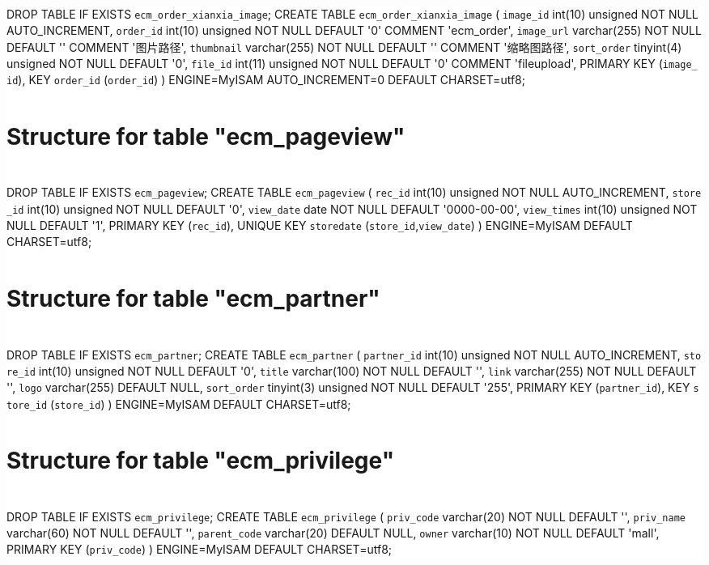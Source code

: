 DROP TABLE IF EXISTS `ecm_order_xianxia_image`;
CREATE TABLE `ecm_order_xianxia_image` (
  `image_id` int(10) unsigned NOT NULL AUTO_INCREMENT,
  `order_id` int(10) unsigned NOT NULL DEFAULT '0' COMMENT 'ecm_order',
  `image_url` varchar(255) NOT NULL DEFAULT '' COMMENT '图片路径',
  `thumbnail` varchar(255) NOT NULL DEFAULT '' COMMENT '缩略图路径',
  `sort_order` tinyint(4) unsigned NOT NULL DEFAULT '0',
  `file_id` int(11) unsigned NOT NULL DEFAULT '0' COMMENT 'fileupload',
  PRIMARY KEY (`image_id`),
  KEY `order_id` (`order_id`)
) ENGINE=MyISAM AUTO_INCREMENT=0 DEFAULT CHARSET=utf8;

#
# Structure for table "ecm_pageview"
#

DROP TABLE IF EXISTS `ecm_pageview`;
CREATE TABLE `ecm_pageview` (
  `rec_id` int(10) unsigned NOT NULL AUTO_INCREMENT,
  `store_id` int(10) unsigned NOT NULL DEFAULT '0',
  `view_date` date NOT NULL DEFAULT '0000-00-00',
  `view_times` int(10) unsigned NOT NULL DEFAULT '1',
  PRIMARY KEY (`rec_id`),
  UNIQUE KEY `storedate` (`store_id`,`view_date`)
) ENGINE=MyISAM DEFAULT CHARSET=utf8;

#
# Structure for table "ecm_partner"
#

DROP TABLE IF EXISTS `ecm_partner`;
CREATE TABLE `ecm_partner` (
  `partner_id` int(10) unsigned NOT NULL AUTO_INCREMENT,
  `store_id` int(10) unsigned NOT NULL DEFAULT '0',
  `title` varchar(100) NOT NULL DEFAULT '',
  `link` varchar(255) NOT NULL DEFAULT '',
  `logo` varchar(255) DEFAULT NULL,
  `sort_order` tinyint(3) unsigned NOT NULL DEFAULT '255',
  PRIMARY KEY (`partner_id`),
  KEY `store_id` (`store_id`)
) ENGINE=MyISAM DEFAULT CHARSET=utf8;


#
# Structure for table "ecm_privilege"
#

DROP TABLE IF EXISTS `ecm_privilege`;
CREATE TABLE `ecm_privilege` (
  `priv_code` varchar(20) NOT NULL DEFAULT '',
  `priv_name` varchar(60) NOT NULL DEFAULT '',
  `parent_code` varchar(20) DEFAULT NULL,
  `owner` varchar(10) NOT NULL DEFAULT 'mall',
  PRIMARY KEY (`priv_code`)
) ENGINE=MyISAM DEFAULT CHARSET=utf8;

